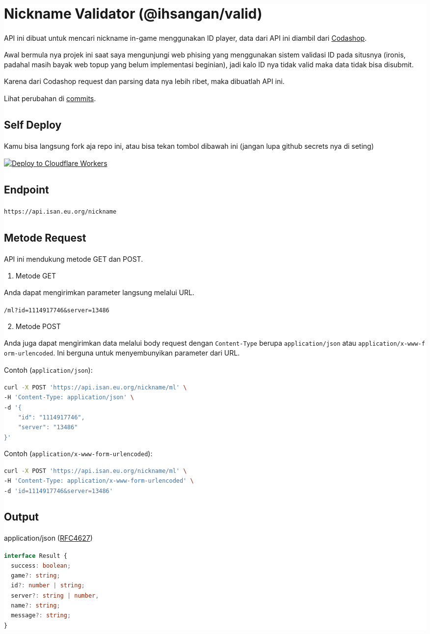 # Nickname Validator (@ihsangan/valid)
API ini dibuat untuk mencari nickname in-game menggunakan ID player, data dari API ini diambil dari [Codashop](https://www.codashop.com/).

Awal bermula nya projek ini saat saya mengunjungi web phising yang menggunakan sistem validasi ID pada situsnya (ironis, padahal masih bayak web topup yang belum implementasi beginian), jadi kalo ID nya tidak valid maka data tidak bisa disubmit.

Karena dari Codashop request dan parsing data nya lebih ribet, maka dibuatlah API ini.

Lihat perubahan di [commits](https://github.com/ihsangan/valid/commits/main/).
## Self Deploy
Kamu bisa langsung fork aja repo ini, atau bisa tekan tombol dibawah ini (jangan lupa github secrets nya di seting)

[![Deploy to Cloudflare Workers](https://deploy.workers.cloudflare.com/button)](https://deploy.workers.cloudflare.com/?url=https://github.com/ihsangan/valid)
## Endpoint
```
https://api.isan.eu.org/nickname
```
## Metode Request
API ini mendukung metode GET dan POST.
1.  Metode GET

Anda dapat mengirimkan parameter langsung melalui URL.
```
/ml?id=1114917746&server=13486
```
2. Metode POST

Anda juga dapat mengirimkan data melalui body request dengan `Content-Type` berupa `application/json` atau `application/x-www-form-urlencoded`. Ini berguna untuk menyembunyikan parameter dari URL.

Contoh (`application/json`):
```sh
curl -X POST 'https://api.isan.eu.org/nickname/ml' \
-H 'Content-Type: application/json' \
-d '{
    "id": "1114917746",
    "server": "13486"
}'
```
Contoh (`application/x-www-form-urlencoded`):
```sh
curl -X POST 'https://api.isan.eu.org/nickname/ml' \
-H 'Content-Type: application/x-www-form-urlencoded' \
-d 'id=1114917746&server=13486'
```
## Output
application/json ([RFC4627](https://datatracker.ietf.org/doc/html/rfc4627))
```ts
interface Result {
  success: boolean;
  game?: string;
  id?: number | string;
  server?: string | number,
  name?: string;
  message?: string;
}
```
